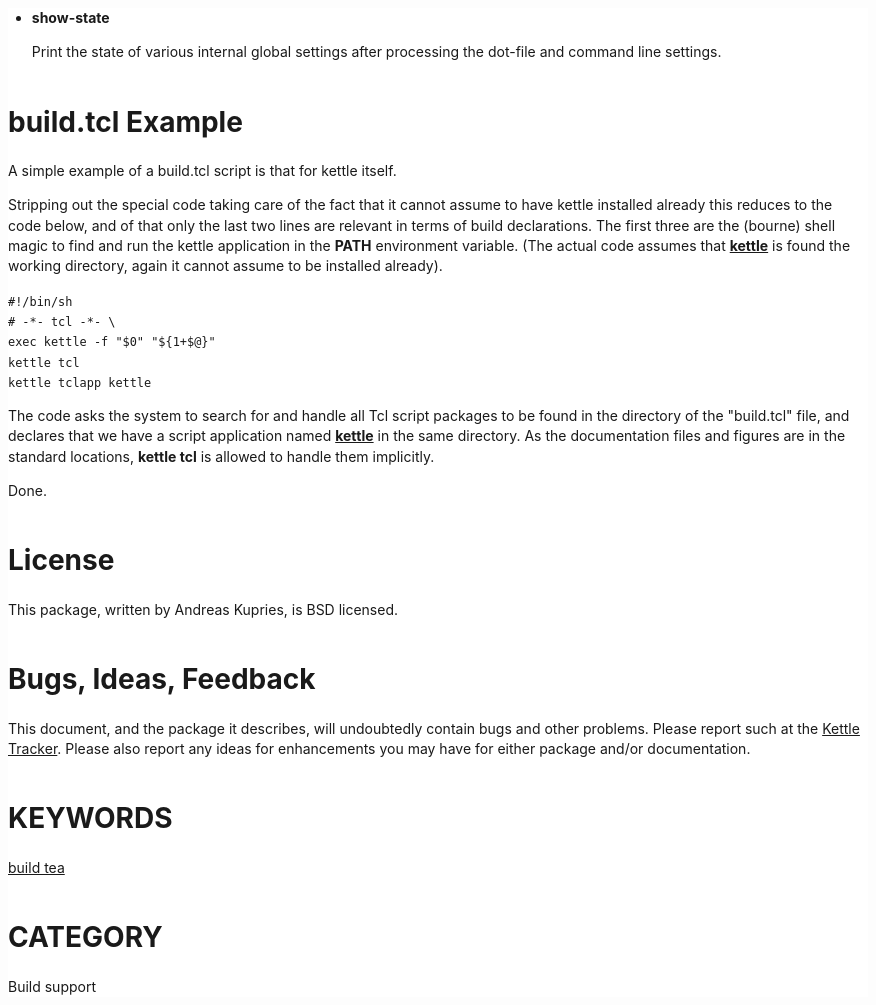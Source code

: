   - __show\-state__

    Print the state of various internal global settings after processing the
    dot\-file and command line settings\.

# <a name='section5'></a>build\.tcl Example

A simple example of a build\.tcl script is that for kettle itself\.

Stripping out the special code taking care of the fact that it cannot assume to
have kettle installed already this reduces to the code below, and of that only
the last two lines are relevant in terms of build declarations\. The first three
are the \(bourne\) shell magic to find and run the kettle application in the
__PATH__ environment variable\. \(The actual code assumes that
__[kettle](kettle\.md)__ is found the working directory, again it cannot
assume to be installed already\)\.

    #!/bin/sh
    # -*- tcl -*- \
    exec kettle -f "$0" "${1+$@}"
    kettle tcl
    kettle tclapp kettle

The code asks the system to search for and handle all Tcl script packages to be
found in the directory of the "build\.tcl" file, and declares that we have a
script application named __[kettle](kettle\.md)__ in the same directory\.
As the documentation files and figures are in the standard locations, __kettle
tcl__ is allowed to handle them implicitly\.

Done\.

# <a name='section6'></a>License

This package, written by Andreas Kupries, is BSD licensed\.

# <a name='section7'></a>Bugs, Ideas, Feedback

This document, and the package it describes, will undoubtedly contain bugs and
other problems\. Please report such at the [Kettle
Tracker](https://core\.tcl\-lang\.org/akupries/kettle)\. Please also report any
ideas for enhancements you may have for either package and/or documentation\.

# <a name='keywords'></a>KEYWORDS

[build tea](\.\./\.\./index\.md\#build\_tea)

# <a name='category'></a>CATEGORY

Build support
